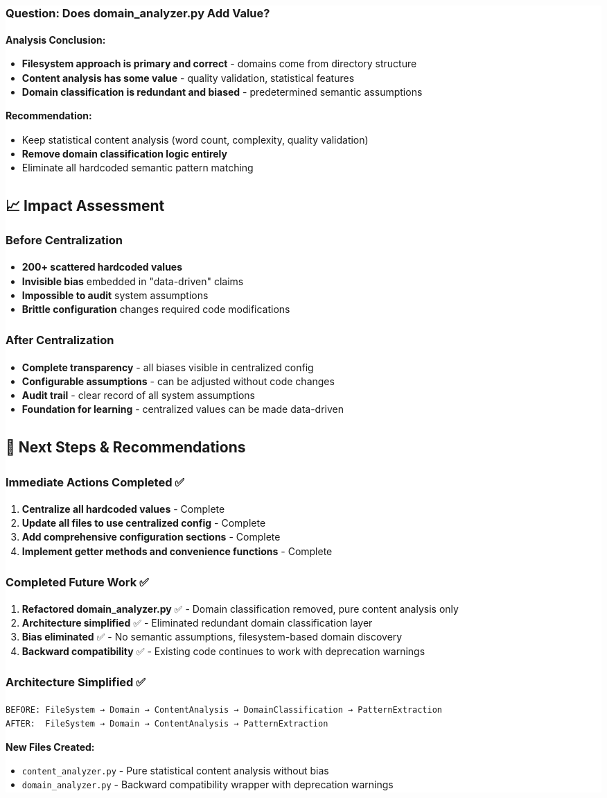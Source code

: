 ### Question: Does domain_analyzer.py Add Value?

**Analysis Conclusion:**
- **Filesystem approach is primary and correct** - domains come from directory structure
- **Content analysis has some value** - quality validation, statistical features
- **Domain classification is redundant and biased** - predetermined semantic assumptions

**Recommendation:** 
- Keep statistical content analysis (word count, complexity, quality validation)
- **Remove domain classification logic entirely** 
- Eliminate all hardcoded semantic pattern matching

## 📈 Impact Assessment

### Before Centralization
- **200+ scattered hardcoded values**
- **Invisible bias** embedded in "data-driven" claims
- **Impossible to audit** system assumptions
- **Brittle configuration** changes required code modifications

### After Centralization  
- **Complete transparency** - all biases visible in centralized config
- **Configurable assumptions** - can be adjusted without code changes
- **Audit trail** - clear record of all system assumptions
- **Foundation for learning** - centralized values can be made data-driven

## 🎯 Next Steps & Recommendations

### Immediate Actions Completed ✅
1. **Centralize all hardcoded values** - Complete
2. **Update all files to use centralized config** - Complete  
3. **Add comprehensive configuration sections** - Complete
4. **Implement getter methods and convenience functions** - Complete

### Completed Future Work ✅
1. **Refactored domain_analyzer.py** ✅ - Domain classification removed, pure content analysis only
2. **Architecture simplified** ✅ - Eliminated redundant domain classification layer
3. **Bias eliminated** ✅ - No semantic assumptions, filesystem-based domain discovery
4. **Backward compatibility** ✅ - Existing code continues to work with deprecation warnings

### Architecture Simplified ✅
```
BEFORE: FileSystem → Domain → ContentAnalysis → DomainClassification → PatternExtraction
AFTER:  FileSystem → Domain → ContentAnalysis → PatternExtraction
```

**New Files Created:**
- `content_analyzer.py` - Pure statistical content analysis without bias
- `domain_analyzer.py` - Backward compatibility wrapper with deprecation warnings
